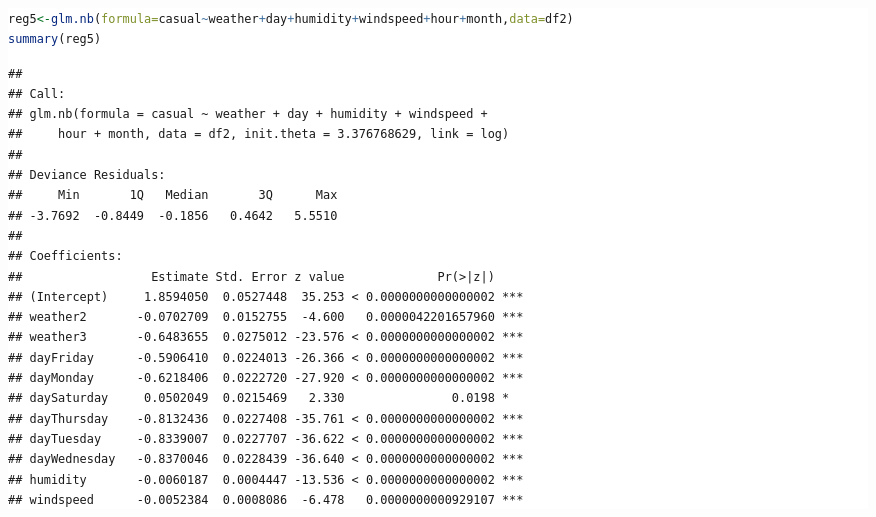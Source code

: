 ``` r
reg5<-glm.nb(formula=casual~weather+day+humidity+windspeed+hour+month,data=df2)
summary(reg5)
```

    ## 
    ## Call:
    ## glm.nb(formula = casual ~ weather + day + humidity + windspeed + 
    ##     hour + month, data = df2, init.theta = 3.376768629, link = log)
    ## 
    ## Deviance Residuals: 
    ##     Min       1Q   Median       3Q      Max  
    ## -3.7692  -0.8449  -0.1856   0.4642   5.5510  
    ## 
    ## Coefficients:
    ##                  Estimate Std. Error z value             Pr(>|z|)    
    ## (Intercept)     1.8594050  0.0527448  35.253 < 0.0000000000000002 ***
    ## weather2       -0.0702709  0.0152755  -4.600   0.0000042201657960 ***
    ## weather3       -0.6483655  0.0275012 -23.576 < 0.0000000000000002 ***
    ## dayFriday      -0.5906410  0.0224013 -26.366 < 0.0000000000000002 ***
    ## dayMonday      -0.6218406  0.0222720 -27.920 < 0.0000000000000002 ***
    ## daySaturday     0.0502049  0.0215469   2.330               0.0198 *  
    ## dayThursday    -0.8132436  0.0227408 -35.761 < 0.0000000000000002 ***
    ## dayTuesday     -0.8339007  0.0227707 -36.622 < 0.0000000000000002 ***
    ## dayWednesday   -0.8370046  0.0228439 -36.640 < 0.0000000000000002 ***
    ## humidity       -0.0060187  0.0004447 -13.536 < 0.0000000000000002 ***
    ## windspeed      -0.0052384  0.0008086  -6.478   0.0000000000929107 ***
